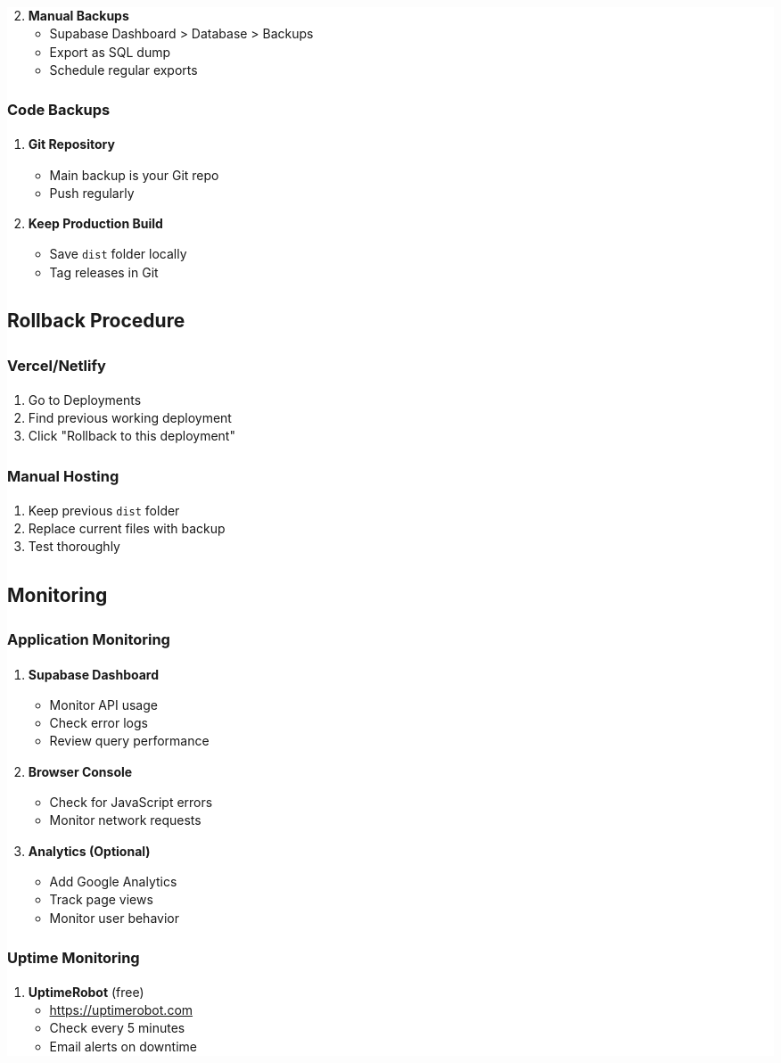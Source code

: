2. **Manual Backups**
   - Supabase Dashboard > Database > Backups
   - Export as SQL dump
   - Schedule regular exports

### Code Backups

1. **Git Repository**
   - Main backup is your Git repo
   - Push regularly

2. **Keep Production Build**
   - Save `dist` folder locally
   - Tag releases in Git

## Rollback Procedure

### Vercel/Netlify

1. Go to Deployments
2. Find previous working deployment
3. Click "Rollback to this deployment"

### Manual Hosting

1. Keep previous `dist` folder
2. Replace current files with backup
3. Test thoroughly

## Monitoring

### Application Monitoring

1. **Supabase Dashboard**
   - Monitor API usage
   - Check error logs
   - Review query performance

2. **Browser Console**
   - Check for JavaScript errors
   - Monitor network requests

3. **Analytics (Optional)**
   - Add Google Analytics
   - Track page views
   - Monitor user behavior

### Uptime Monitoring

1. **UptimeRobot** (free)
   - https://uptimerobot.com
   - Check every 5 minutes
   - Email alerts on downtime
